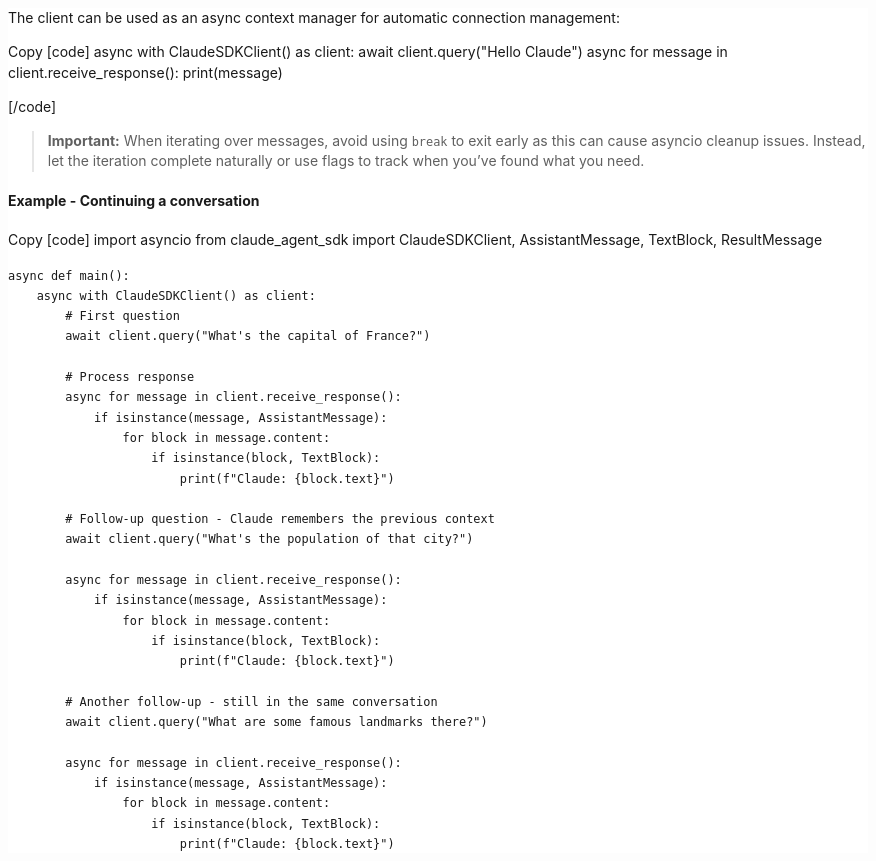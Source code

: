 The client can be used as an async context manager for automatic connection management:

Copy
[code]
    async with ClaudeSDKClient() as client:
        await client.query("Hello Claude")
        async for message in client.receive_response():
            print(message)

[/code]

> **Important:** When iterating over messages, avoid using `break` to exit early as this can cause asyncio cleanup issues. Instead, let the iteration complete naturally or use flags to track when you’ve found what you need.

#### Example - Continuing a conversation

Copy
[code]
    import asyncio
    from claude_agent_sdk import ClaudeSDKClient, AssistantMessage, TextBlock, ResultMessage

    async def main():
        async with ClaudeSDKClient() as client:
            # First question
            await client.query("What's the capital of France?")

            # Process response
            async for message in client.receive_response():
                if isinstance(message, AssistantMessage):
                    for block in message.content:
                        if isinstance(block, TextBlock):
                            print(f"Claude: {block.text}")

            # Follow-up question - Claude remembers the previous context
            await client.query("What's the population of that city?")

            async for message in client.receive_response():
                if isinstance(message, AssistantMessage):
                    for block in message.content:
                        if isinstance(block, TextBlock):
                            print(f"Claude: {block.text}")

            # Another follow-up - still in the same conversation
            await client.query("What are some famous landmarks there?")

            async for message in client.receive_response():
                if isinstance(message, AssistantMessage):
                    for block in message.content:
                        if isinstance(block, TextBlock):
                            print(f"Claude: {block.text}")
